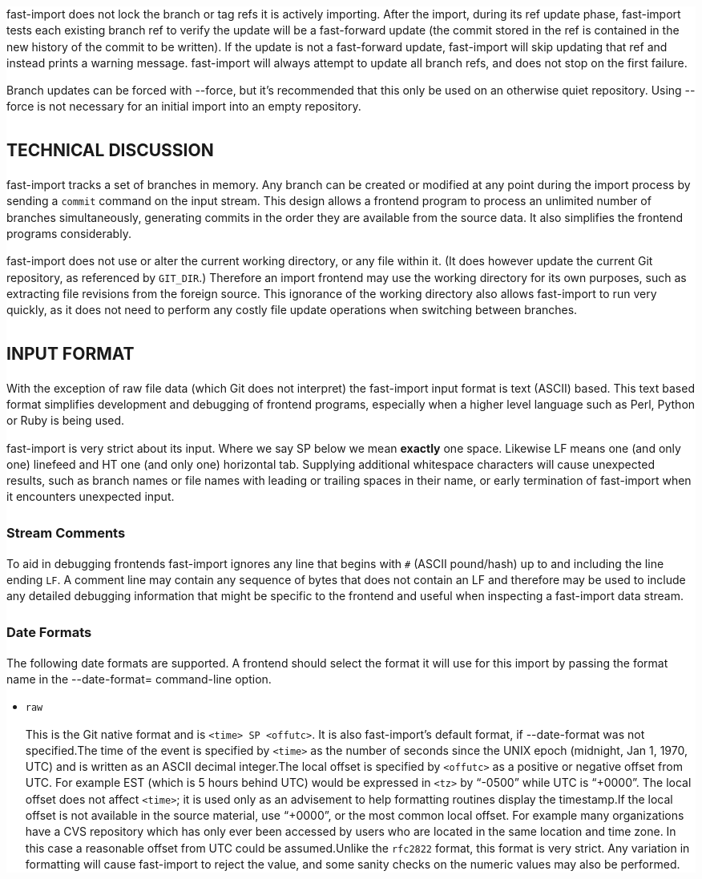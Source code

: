 fast-import does not lock the branch or tag refs it is actively importing. After the import, during its ref update phase, fast-import tests each existing branch ref to verify the update will be a fast-forward update (the commit stored in the ref is contained in the new history of the commit to be written). If the update is not a fast-forward update, fast-import will skip updating that ref and instead prints a warning message. fast-import will always attempt to update all branch refs, and does not stop on the first failure.

Branch updates can be forced with --force, but it’s recommended that this only be used on an otherwise quiet repository. Using --force is not necessary for an initial import into an empty repository.

## TECHNICAL DISCUSSION

fast-import tracks a set of branches in memory. Any branch can be created or modified at any point during the import process by sending a `commit` command on the input stream. This design allows a frontend program to process an unlimited number of branches simultaneously, generating commits in the order they are available from the source data. It also simplifies the frontend programs considerably.

fast-import does not use or alter the current working directory, or any file within it. (It does however update the current Git repository, as referenced by `GIT_DIR`.) Therefore an import frontend may use the working directory for its own purposes, such as extracting file revisions from the foreign source. This ignorance of the working directory also allows fast-import to run very quickly, as it does not need to perform any costly file update operations when switching between branches.

## INPUT FORMAT

With the exception of raw file data (which Git does not interpret) the fast-import input format is text (ASCII) based. This text based format simplifies development and debugging of frontend programs, especially when a higher level language such as Perl, Python or Ruby is being used.

fast-import is very strict about its input. Where we say SP below we mean **exactly** one space. Likewise LF means one (and only one) linefeed and HT one (and only one) horizontal tab. Supplying additional whitespace characters will cause unexpected results, such as branch names or file names with leading or trailing spaces in their name, or early termination of fast-import when it encounters unexpected input.

### Stream Comments

To aid in debugging frontends fast-import ignores any line that begins with `#` (ASCII pound/hash) up to and including the line ending `LF`. A comment line may contain any sequence of bytes that does not contain an LF and therefore may be used to include any detailed debugging information that might be specific to the frontend and useful when inspecting a fast-import data stream.

### Date Formats

The following date formats are supported. A frontend should select the format it will use for this import by passing the format name in the --date-format=<fmt> command-line option.

- `raw`

  This is the Git native format and is `<time> SP <offutc>`. It is also fast-import’s default format, if --date-format was not specified.The time of the event is specified by `<time>` as the number of seconds since the UNIX epoch (midnight, Jan 1, 1970, UTC) and is written as an ASCII decimal integer.The local offset is specified by `<offutc>` as a positive or negative offset from UTC. For example EST (which is 5 hours behind UTC) would be expressed in `<tz>` by “-0500” while UTC is “+0000”. The local offset does not affect `<time>`; it is used only as an advisement to help formatting routines display the timestamp.If the local offset is not available in the source material, use “+0000”, or the most common local offset. For example many organizations have a CVS repository which has only ever been accessed by users who are located in the same location and time zone. In this case a reasonable offset from UTC could be assumed.Unlike the `rfc2822` format, this format is very strict. Any variation in formatting will cause fast-import to reject the value, and some sanity checks on the numeric values may also be performed.
